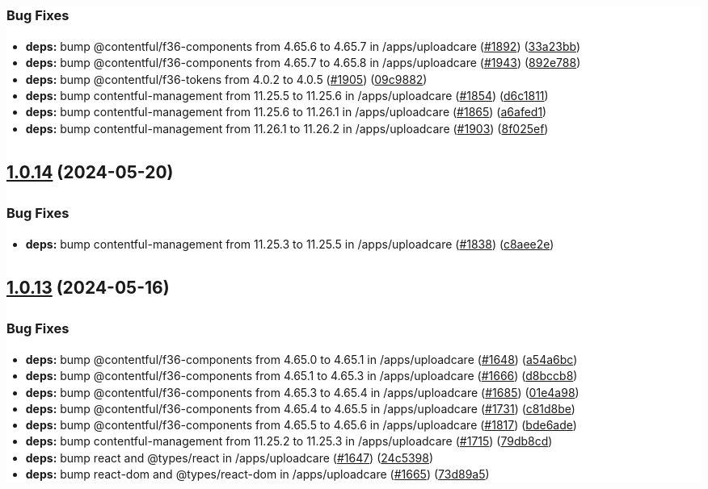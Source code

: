 
### Bug Fixes

* **deps:** bump @contentful/f36-components from 4.65.6 to 4.65.7 in /apps/uploadcare ([#1892](https://github.com/contentful/marketplace-partner-apps/issues/1892)) ([33a23bb](https://github.com/contentful/marketplace-partner-apps/commit/33a23bbe65a67be324afb560b415bb0ad1bf99de))
* **deps:** bump @contentful/f36-components from 4.65.7 to 4.65.8 in /apps/uploadcare ([#1943](https://github.com/contentful/marketplace-partner-apps/issues/1943)) ([892e788](https://github.com/contentful/marketplace-partner-apps/commit/892e788993c237657aad9bf31a7b65506d561c01))
* **deps:** bump @contentful/f36-tokens from 4.0.2 to 4.0.5 ([#1905](https://github.com/contentful/marketplace-partner-apps/issues/1905)) ([09c9882](https://github.com/contentful/marketplace-partner-apps/commit/09c9882ecbce217e25f85065ace36d09efcb54c5))
* **deps:** bump contentful-management from 11.25.5 to 11.25.6 in /apps/uploadcare ([#1854](https://github.com/contentful/marketplace-partner-apps/issues/1854)) ([d6c1811](https://github.com/contentful/marketplace-partner-apps/commit/d6c1811ba58cbd558f7886d18a984a50cd967625))
* **deps:** bump contentful-management from 11.25.6 to 11.26.1 in /apps/uploadcare ([#1865](https://github.com/contentful/marketplace-partner-apps/issues/1865)) ([a6afed1](https://github.com/contentful/marketplace-partner-apps/commit/a6afed1b232d8bd34aee14cc2437512d8890cf77))
* **deps:** bump contentful-management from 11.26.1 to 11.26.2 in /apps/uploadcare ([#1903](https://github.com/contentful/marketplace-partner-apps/issues/1903)) ([8f025ef](https://github.com/contentful/marketplace-partner-apps/commit/8f025ef7e9faa211b2eee2fa249b1051ef41f268))

## [1.0.14](https://github.com/contentful/marketplace-partner-apps/compare/uploadcare-contentful-app-v1.0.13...uploadcare-contentful-app-v1.0.14) (2024-05-20)


### Bug Fixes

* **deps:** bump contentful-management from 11.25.3 to 11.25.5 in /apps/uploadcare ([#1838](https://github.com/contentful/marketplace-partner-apps/issues/1838)) ([c8aee2e](https://github.com/contentful/marketplace-partner-apps/commit/c8aee2e6c3f9ceccaba9b0a6637b229782658341))

## [1.0.13](https://github.com/contentful/marketplace-partner-apps/compare/uploadcare-contentful-app-v1.0.12...uploadcare-contentful-app-v1.0.13) (2024-05-16)


### Bug Fixes

* **deps:** bump @contentful/f36-components from 4.65.0 to 4.65.1 in /apps/uploadcare ([#1648](https://github.com/contentful/marketplace-partner-apps/issues/1648)) ([a54a6bc](https://github.com/contentful/marketplace-partner-apps/commit/a54a6bc9d3cfad8c7bcb68e3cf4f4e9de5983246))
* **deps:** bump @contentful/f36-components from 4.65.1 to 4.65.3 in /apps/uploadcare ([#1666](https://github.com/contentful/marketplace-partner-apps/issues/1666)) ([d8bccb8](https://github.com/contentful/marketplace-partner-apps/commit/d8bccb87fb407c2ad8b48834ba672f126a2f521b))
* **deps:** bump @contentful/f36-components from 4.65.3 to 4.65.4 in /apps/uploadcare ([#1685](https://github.com/contentful/marketplace-partner-apps/issues/1685)) ([01e4a98](https://github.com/contentful/marketplace-partner-apps/commit/01e4a98bae8d83ead0e1eec5eaa6244f93f97135))
* **deps:** bump @contentful/f36-components from 4.65.4 to 4.65.5 in /apps/uploadcare ([#1731](https://github.com/contentful/marketplace-partner-apps/issues/1731)) ([c81d8be](https://github.com/contentful/marketplace-partner-apps/commit/c81d8be7fd662f172e84a992c2891da8f9547aee))
* **deps:** bump @contentful/f36-components from 4.65.5 to 4.65.6 in /apps/uploadcare ([#1817](https://github.com/contentful/marketplace-partner-apps/issues/1817)) ([bde6ade](https://github.com/contentful/marketplace-partner-apps/commit/bde6ade94fc52876e974c4dcd687147d12b0c556))
* **deps:** bump contentful-management from 11.25.2 to 11.25.3 in /apps/uploadcare ([#1715](https://github.com/contentful/marketplace-partner-apps/issues/1715)) ([79db8cd](https://github.com/contentful/marketplace-partner-apps/commit/79db8cdbf0a151807d96673d1c83acf452ff2ec6))
* **deps:** bump react and @types/react in /apps/uploadcare ([#1647](https://github.com/contentful/marketplace-partner-apps/issues/1647)) ([24c5398](https://github.com/contentful/marketplace-partner-apps/commit/24c539843346434338f9101e439deb2db8db7e18))
* **deps:** bump react-dom and @types/react-dom in /apps/uploadcare ([#1665](https://github.com/contentful/marketplace-partner-apps/issues/1665)) ([73d89a5](https://github.com/contentful/marketplace-partner-apps/commit/73d89a5c7871494398c731c3a25d4e414ff46c3c))
